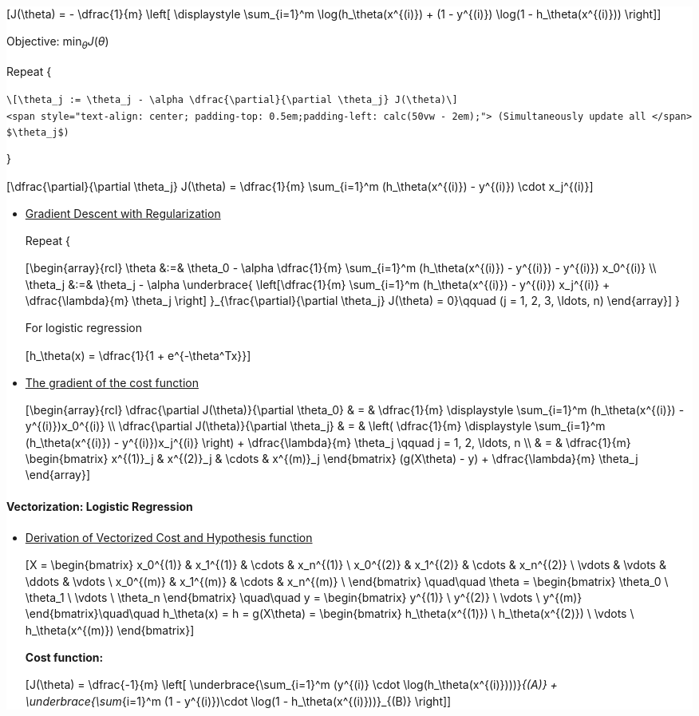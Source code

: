   \[J(\theta) = - \dfrac{1}{m} \left[ \displaystyle \sum_{i=1}^m \log(h_\theta(x^{(i)}) + (1 - y^{(i)}) \log(1 - h_\theta(x^{(i)})) \right]\]

  Objective: $\min_{\theta} J(\theta)$

  Repeat {

    \[\theta_j := \theta_j - \alpha \dfrac{\partial}{\partial \theta_j} J(\theta)\]
    <span style="text-align: center; padding-top: 0.5em;padding-left: calc(50vw - 2em);"> (Simultaneously update all </span> $\theta_j$)
  
  }

  \[\dfrac{\partial}{\partial \theta_j} J(\theta) = \dfrac{1}{m} \sum_{i=1}^m (h_\theta(x^{(i)}) - y^{(i)}) \cdot x_j^{(i)}\]

+ [Gradient Descent with Regularization](../ML/ML-Stanford/07-Overfit.md#regularized-logistic-regression)

  Repeat {

    \[\begin{array}{rcl} \theta &:=& \theta_0 - \alpha \dfrac{1}{m} \sum_{i=1}^m (h_\theta(x^{(i)}) - y^{(i)}) - y^{(i)}) x_0^{(i)} \\\\ \theta_j &:=& \theta_j - \alpha \underbrace{ \left[\dfrac{1}{m} \sum_{i=1}^m (h_\theta(x^{(i)}) - y^{(i)}) x_j^{(i)} + \dfrac{\lambda}{m} \theta_j \right] }_{\frac{\partial}{\partial \theta_j} J(\theta) = 0}\qquad (j = 1, 2, 3, \ldots, n)  \end{array}\]
  }

  For logistic regression 

  \[h_\theta(x) = \dfrac{1}{1 + e^{-\theta^Tx}}\]

+ [The gradient of the cost function](../ML/ML-Stanford/ex02.md#cost-function-and-gradient)

  \[\begin{array}{rcl} \dfrac{\partial J(\theta)}{\partial \theta_0} & = & \dfrac{1}{m} \displaystyle \sum_{i=1}^m (h_\theta(x^{(i)}) - y^{(i)})x_0^{(i)} \\\\ \dfrac{\partial J(\theta)}{\partial \theta_j} & = & \left( \dfrac{1}{m} \displaystyle \sum_{i=1}^m (h_\theta(x^{(i)}) - y^{(i)})x_j^{(i)} \right) + \dfrac{\lambda}{m} \theta_j \qquad j = 1, 2, \ldots, n \\\\    & = &  \dfrac{1}{m} \begin{bmatrix} x^{(1)}_j & x^{(2)}_j & \cdots & x^{(m)}_j \end{bmatrix} (g(X\theta) - y) + \dfrac{\lambda}{m} \theta_j \end{array}\]


#### Vectorization: Logistic Regression

+ [Derivation of Vectorized Cost and Hypothesis function](../ML/ML-Stanford/06-Logistic.md#simplified-cost-function-and-gradient-descent)

  \[X = \begin{bmatrix} x_0^{(1)} & x_1^{(1)} & \cdots & x_n^{(1)} \\ x_0^{(2)} & x_1^{(2)} & \cdots & x_n^{(2)} \\ \vdots & \vdots & \ddots & \vdots \\ x_0^{(m)} & x_1^{(m)} & \cdots & x_n^{(m)} \\ \end{bmatrix} \quad\quad \theta = \begin{bmatrix} \theta_0 \\ \theta_1 \\ \vdots \\ \theta_n \end{bmatrix} \quad\quad y = \begin{bmatrix} y^{(1)} \\ y^{(2)} \\ \vdots \\ y^{(m)}  \end{bmatrix}\quad\quad  h_\theta(x) = h = g(X\theta) = \begin{bmatrix} h_\theta(x^{(1)}) \\ h_\theta(x^{(2)}) \\ \vdots \\ h_\theta(x^{(m)}) \end{bmatrix}\]

  __Cost function:__

  \[J(\theta) =  \dfrac{-1}{m} \left[ \underbrace{\sum_{i=1}^m (y^{(i)} \cdot \log(h_\theta(x^{(i)})))}_{(A)} + \underbrace{\sum_{i=1}^m (1 - y^{(i)})\cdot \log(1 - h_\theta(x^{(i)}))}_{(B)}   \right]\]

